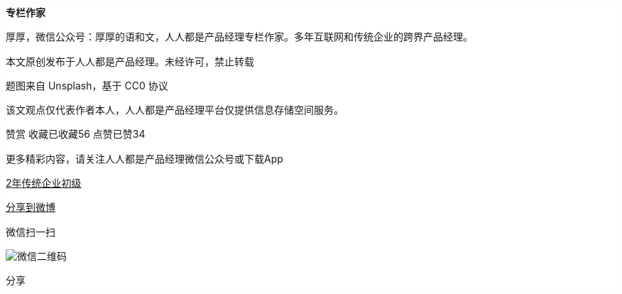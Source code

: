 **专栏作家**

厚厚，微信公众号：厚厚的语和文，人人都是产品经理专栏作家。多年互联网和传统企业的跨界产品经理。

本文原创发布于人人都是产品经理。未经许可，禁止转载

题图来自 Unsplash，基于 CC0 协议

该文观点仅代表作者本人，人人都是产品经理平台仅提供信息存储空间服务。

赞赏 收藏已收藏56 点赞已赞34

更多精彩内容，请关注人人都是产品经理微信公众号或下载App

[2年](https://www.woshipm.com/tag/2%e5%b9%b4)[传统企业](https://www.woshipm.com/tag/%e4%bc%a0%e7%bb%9f%e4%bc%81%e4%b8%9a)[初级](https://www.woshipm.com/tag/%e5%88%9d%e7%ba%a7)

[分享到微博](https://service.weibo.com/share/share.php?appkey=2775287854&title=传统企业里，产品经理失去了话语权&url=https://www.woshipm.com/pmd/5289274.html&pic=https://image.yunyingpai.com/wp/2022/01/AiPggSZhZSxZwwhlgBit.png)

微信扫一扫

![微信二维码](https://api.pwmqr.com/qrcode/create/?url=https://www.woshipm.com/pmd/5289274.html)

分享